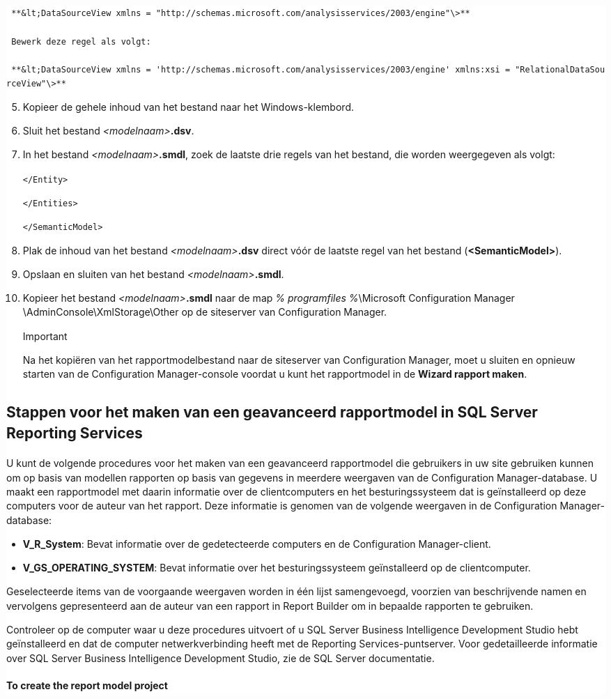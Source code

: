      **&lt;DataSourceView xmlns = "http://schemas.microsoft.com/analysisservices/2003/engine"\>**  

     Bewerk deze regel als volgt:  

     **&lt;DataSourceView xmlns = 'http://schemas.microsoft.com/analysisservices/2003/engine' xmlns:xsi = "RelationalDataSourceView"\>**  

5.  Kopieer de gehele inhoud van het bestand naar het Windows-klembord.  

6.  Sluit het bestand  *&lt;modelnaam\>***.dsv**.  

7.  In het bestand  *&lt;modelnaam\>***.smdl**, zoek de laatste drie regels van het bestand, die worden weergegeven als volgt:  

     `</Entity>`  

     `</Entities>`  

     `</SemanticModel>`  

8.  Plak de inhoud van het bestand  *&lt;modelnaam\>***.dsv** direct vóór de laatste regel van het bestand (**&lt;SemanticModel\>**).  

9. Opslaan en sluiten van het bestand  *&lt;modelnaam\>***.smdl**.  

10. Kopieer het bestand  *&lt;modelnaam\>***.smdl** naar de map *% programfiles %*\Microsoft Configuration Manager \AdminConsole\XmlStorage\Other op de siteserver van Configuration Manager.  

    > [!IMPORTANT]  
    >  Na het kopiëren van het rapportmodelbestand naar de siteserver van Configuration Manager, moet u sluiten en opnieuw starten van de Configuration Manager-console voordat u kunt het rapportmodel in de **Wizard rapport maken**.  

##  <a name="AdvancedReportModel"></a>Stappen voor het maken van een geavanceerd rapportmodel in SQL Server Reporting Services  
 U kunt de volgende procedures voor het maken van een geavanceerd rapportmodel die gebruikers in uw site gebruiken kunnen om op basis van modellen rapporten op basis van gegevens in meerdere weergaven van de Configuration Manager-database. U maakt een rapportmodel met daarin informatie over de clientcomputers en het besturingssysteem dat is geïnstalleerd op deze computers voor de auteur van het rapport. Deze informatie is genomen van de volgende weergaven in de Configuration Manager-database:  

-   **V_R_System**: Bevat informatie over de gedetecteerde computers en de Configuration Manager-client.  

-   **V_GS_OPERATING_SYSTEM**: Bevat informatie over het besturingssysteem geïnstalleerd op de clientcomputer.  

 Geselecteerde items van de voorgaande weergaven worden in één lijst samengevoegd, voorzien van beschrijvende namen en vervolgens gepresenteerd aan de auteur van een rapport in Report Builder om in bepaalde rapporten te gebruiken.  

 Controleer op de computer waar u deze procedures uitvoert of u SQL Server Business Intelligence Development Studio hebt geïnstalleerd en dat de computer netwerkverbinding heeft met de Reporting Services-puntserver. Voor gedetailleerde informatie over SQL Server Business Intelligence Development Studio, zie de SQL Server documentatie.  

#### <a name="to-create-the-report-model-project"></a>To create the report model project  
